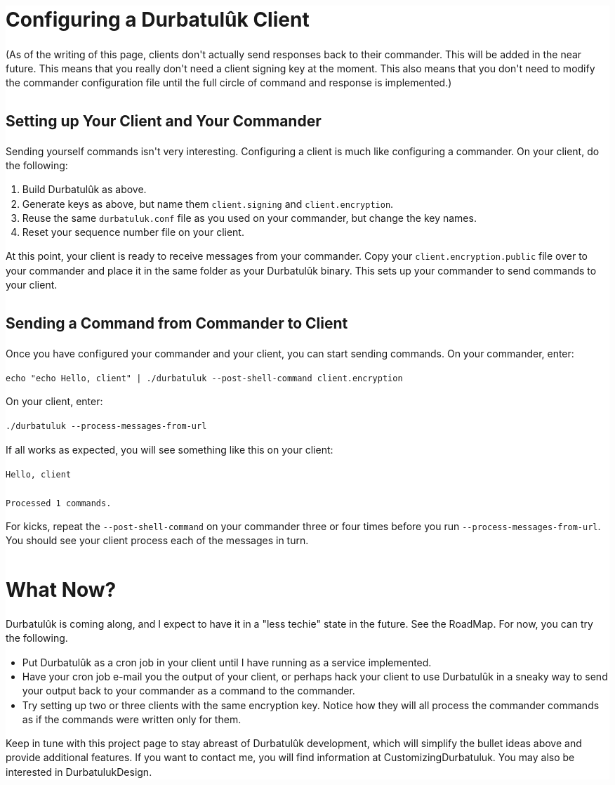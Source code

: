 # Configuring a Durbatulûk Client #

(As of the writing of this page, clients don't actually send responses back to their commander.  This will be added in the near future.  This means that you really don't need a client signing key at the moment.  This also means that you don't need to modify the commander configuration file until the full circle of command and response is implemented.)

## Setting up Your Client and Your Commander ##

Sending yourself commands isn't very interesting.  Configuring a client is much like configuring a commander.  On your client, do the following:

  1. Build Durbatulûk as above.
  1. Generate keys as above, but name them `client.signing` and `client.encryption`.
  1. Reuse the same `durbatuluk.conf` file as you used on your commander, but change the key names.
  1. Reset your sequence number file on your client.

At this point, your client is ready to receive messages from your commander.  Copy your `client.encryption.public` file over to your commander and place it in the same folder as your Durbatulûk binary.  This sets up your commander to send commands to your client.

## Sending a Command from Commander to Client ##

Once you have configured your commander and your client, you can start sending commands.  On your commander, enter:

```
echo "echo Hello, client" | ./durbatuluk --post-shell-command client.encryption
```

On your client, enter:

```
./durbatuluk --process-messages-from-url
```

If all works as expected, you will see something like this on your client:

```
Hello, client

Processed 1 commands.
```

For kicks, repeat the `--post-shell-command` on your commander three or four times before you run `--process-messages-from-url`.  You should see your client process each of the messages in turn.

# What Now? #

Durbatulûk is coming along, and I expect to have it in a "less techie" state in the future.  See the RoadMap. For now, you can try the following.

  * Put Durbatulûk as a cron job in your client until I have running as a service implemented.
  * Have your cron job e-mail you the output of your client, or perhaps hack your client to use Durbatulûk in a sneaky way to send your output back to your commander as a command to the commander.
  * Try setting up two or three clients with the same encryption key.  Notice how they will all process the commander commands as if the commands were written only for them.

Keep in tune with this project page to stay abreast of Durbatulûk development, which will simplify the bullet ideas above and provide additional features.  If you want to contact me, you will find information at CustomizingDurbatuluk.  You may also be interested in DurbatulukDesign.